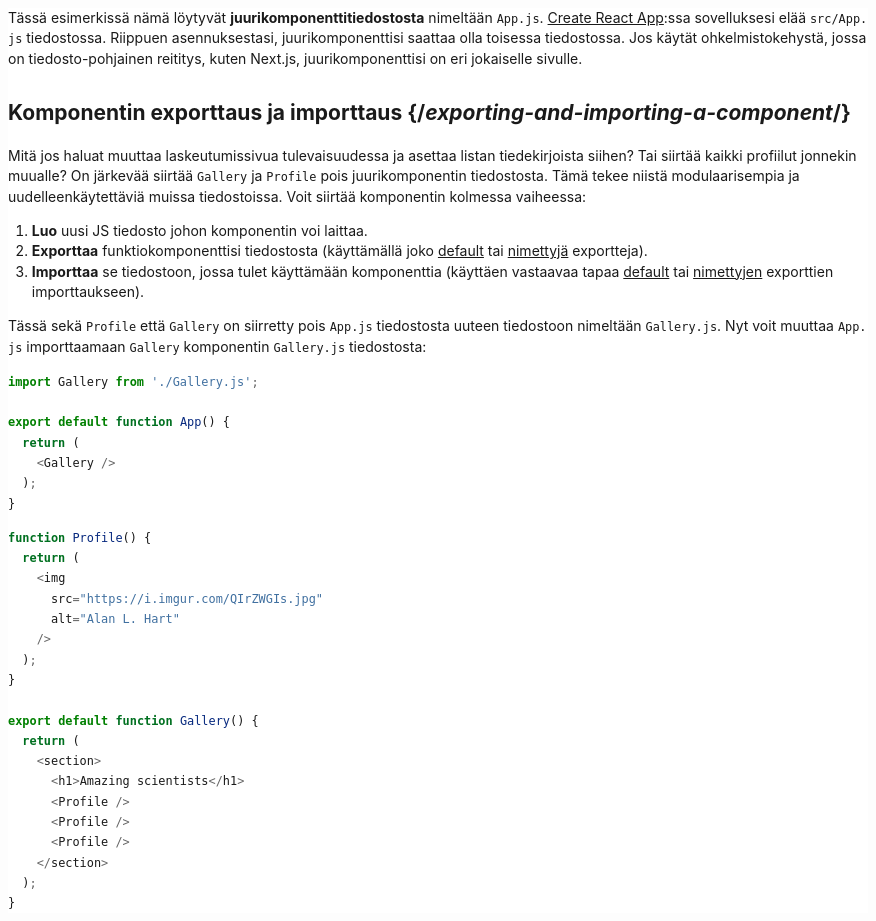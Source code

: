 </Sandpack>

Tässä esimerkissä nämä löytyvät **juurikomponenttitiedostosta** nimeltään `App.js`. [Create React App](https://create-react-app.dev/):ssa sovelluksesi elää `src/App.js` tiedostossa. Riippuen asennuksestasi, juurikomponenttisi saattaa olla toisessa tiedostossa. Jos käytät ohkelmistokehystä, jossa on tiedosto-pohjainen reititys, kuten Next.js, juurikomponenttisi on eri jokaiselle sivulle.

## Komponentin exporttaus ja importtaus {/*exporting-and-importing-a-component*/}

Mitä jos haluat muuttaa laskeutumissivua tulevaisuudessa ja asettaa listan tiedekirjoista siihen? Tai siirtää kaikki profiilut jonnekin muualle? On järkevää siirtää `Gallery` ja `Profile` pois juurikomponentin tiedostosta. Tämä tekee niistä modulaarisempia ja uudelleenkäytettäviä muissa tiedostoissa. Voit siirtää komponentin kolmessa vaiheessa:


1. **Luo** uusi JS tiedosto johon komponentin voi laittaa.
2. **Exporttaa** funktiokomponenttisi tiedostosta (käyttämällä joko [default](https://developer.mozilla.org/docs/Web/JavaScript/Reference/Statements/export#using_the_default_export) tai [nimettyjä](https://developer.mozilla.org/docs/Web/JavaScript/Reference/Statements/export#using_named_exports) exportteja).
3. **Importtaa** se tiedostoon, jossa tulet käyttämään komponenttia (käyttäen vastaavaa tapaa [default](https://developer.mozilla.org/docs/Web/JavaScript/Reference/Statements/import#importing_defaults) tai [nimettyjen](https://developer.mozilla.org/docs/Web/JavaScript/Reference/Statements/import#import_a_single_export_from_a_module) exporttien importtaukseen).

Tässä sekä `Profile` että `Gallery` on siirretty pois `App.js` tiedostosta uuteen tiedostoon nimeltään `Gallery.js`. Nyt voit muuttaa `App.js` importtaamaan `Gallery` komponentin `Gallery.js` tiedostosta:

<Sandpack>

```js App.js
import Gallery from './Gallery.js';

export default function App() {
  return (
    <Gallery />
  );
}
```

```js Gallery.js
function Profile() {
  return (
    <img
      src="https://i.imgur.com/QIrZWGIs.jpg"
      alt="Alan L. Hart"
    />
  );
}

export default function Gallery() {
  return (
    <section>
      <h1>Amazing scientists</h1>
      <Profile />
      <Profile />
      <Profile />
    </section>
  );
}
```

